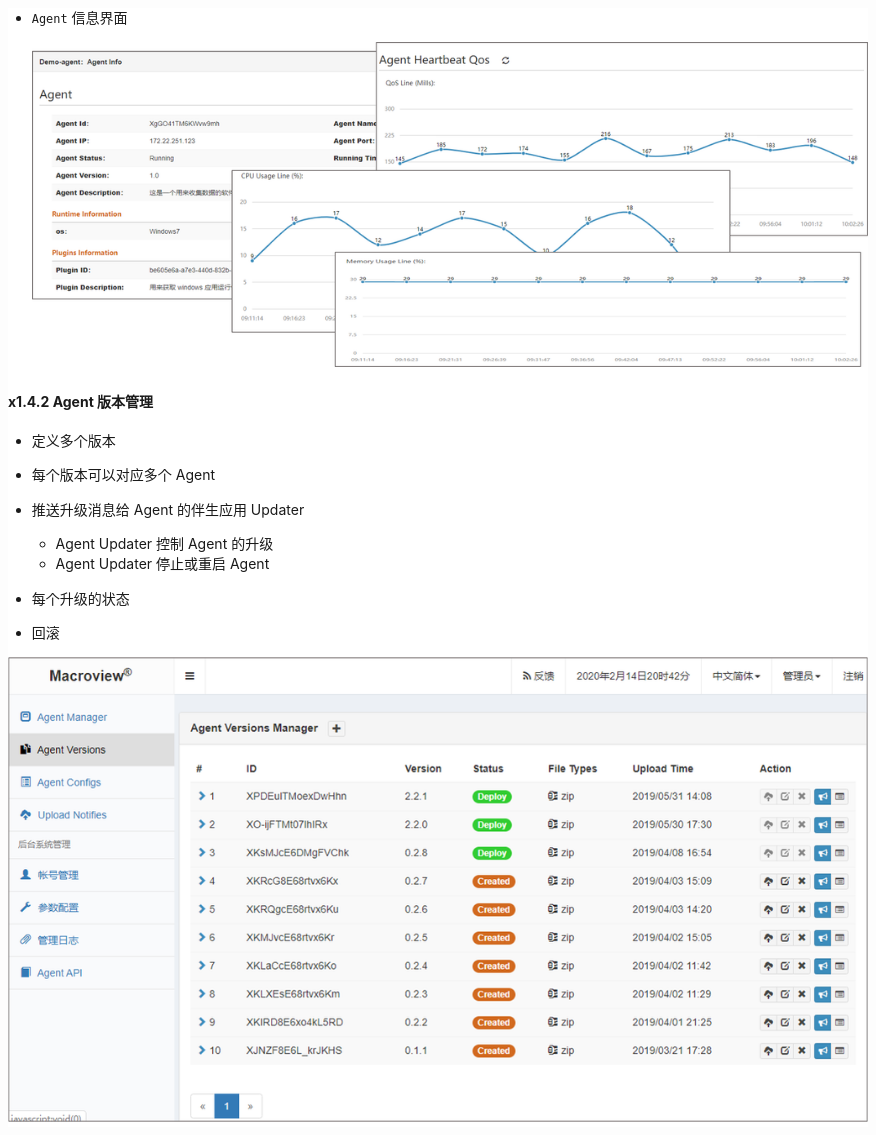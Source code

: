  + `Agent` 信息界面

    ![Agent](images/admin_agentmanager_detail.png)

#### x1.4.2 Agent 版本管理 ####

 + 定义多个版本

 + 每个版本可以对应多个 Agent

 + 推送升级消息给 Agent 的伴生应用 Updater

    - Agent Updater 控制 Agent 的升级
    - Agent Updater 停止或重启 Agent
 
 + 每个升级的状态
 
 + 回滚

 ![界面](images/admin_versionmanager.png)
